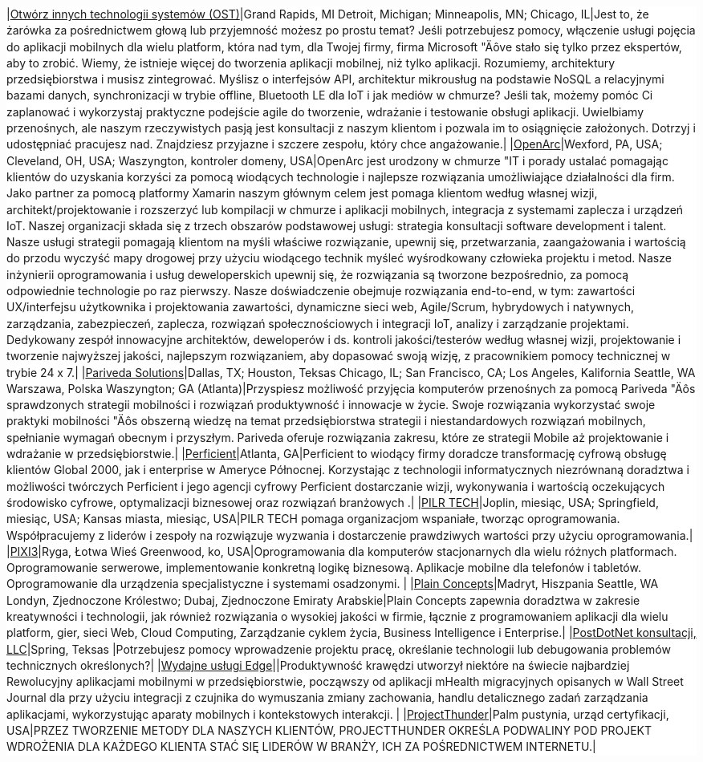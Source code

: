 |[Otwórz innych technologii systemów (OST)](http://www.ostusa.com/app-dev)|Grand Rapids, MI Detroit, Michigan; Minneapolis, MN; Chicago, IL|Jest to, że żarówka za pośrednictwem głową lub przyjemność możesz po prostu temat? Jeśli potrzebujesz pomocy, włączenie usługi pojęcia do aplikacji mobilnych dla wielu platform, która nad tym, dla Twojej firmy, firma Microsoft "Äôve stało się tylko przez ekspertów, aby to zrobić.  Wiemy, że istnieje więcej do tworzenia aplikacji mobilnej, niż tylko aplikacji.  Rozumiemy, architektury przedsiębiorstwa i musisz zintegrować.  Myślisz o interfejsów API, architektur mikrousług na podstawie NoSQL a relacyjnymi bazami danych, synchronizacji w trybie offline, Bluetooth LE dla IoT i jak mediów w chmurze?  Jeśli tak, możemy pomóc Ci zaplanować i wykorzystaj praktyczne podejście agile do tworzenie, wdrażanie i testowanie obsługi aplikacji.  Uwielbiamy przenośnych, ale naszym rzeczywistych pasją jest konsultacji z naszym klientom i pozwala im to osiągnięcie założonych.  Dotrzyj i udostępniać pracujesz nad.  Znajdziesz przyjazne i szczere zespołu, który chce angażowanie.|
|[OpenArc](https://www.openarc.net/)|Wexford, PA, USA; Cleveland, OH, USA; Waszyngton, kontroler domeny, USA|OpenArc jest urodzony w chmurze "IT i porady ustalać pomagając klientów do uzyskania korzyści za pomocą wiodących technologie i najlepsze rozwiązania umożliwiające działalności dla firm. Jako partner za pomocą platformy Xamarin naszym głównym celem jest pomaga klientom według własnej wizji, architekt/projektowanie i rozszerzyć lub kompilacji w chmurze i aplikacji mobilnych, integracja z systemami zaplecza i urządzeń IoT. Naszej organizacji składa się z trzech obszarów podstawowej usługi: strategia konsultacji software development i talent. Nasze usługi strategii pomagają klientom na myśli właściwe rozwiązanie, upewnij się, przetwarzania, zaangażowania i wartością do przodu wyczyść mapy drogowej przy użyciu wiodącego technik myśleć wyśrodkowany człowieka projektu i metod. Nasze inżynierii oprogramowania i usług deweloperskich upewnij się, że rozwiązania są tworzone bezpośrednio, za pomocą odpowiednie technologie po raz pierwszy. Nasze doświadczenie obejmuje rozwiązania end-to-end, w tym: zawartości UX/interfejsu użytkownika i projektowania zawartości, dynamiczne sieci web, Agile/Scrum, hybrydowych i natywnych, zarządzania, zabezpieczeń, zaplecza, rozwiązań społecznościowych i integracji IoT, analizy i zarządzanie projektami. Dedykowany zespół innowacyjne architektów, deweloperów i ds. kontroli jakości/testerów według własnej wizji, projektowanie i tworzenie najwyższej jakości, najlepszym rozwiązaniem, aby dopasować swoją wizję, z pracownikiem pomocy technicznej w trybie 24 x 7.|
|[Pariveda Solutions](http://www.parivedasolutions.com/About/Pages/Xamarin.aspx)|Dallas, TX; Houston, Teksas Chicago, IL; San Francisco, CA; Los Angeles, Kalifornia Seattle, WA Warszawa, Polska Waszyngton; GA (Atlanta)|Przyspiesz możliwość przyjęcia komputerów przenośnych za pomocą Pariveda "Äôs sprawdzonych strategii mobilności i rozwiązań produktywność i innowacje w życie. Swoje rozwiązania wykorzystać swoje praktyki mobilności "Äôs obszerną wiedzę na temat przedsiębiorstwa strategii i niestandardowych rozwiązań mobilnych, spełnianie wymagań obecnym i przyszłym. Pariveda oferuje rozwiązania zakresu, które ze strategii Mobile aż projektowanie i wdrażanie w przedsiębiorstwie.|
|[Perficient](http://www.perficient.com/services/technology/mobile)|Atlanta, GA|Perficient to wiodący firmy doradcze transformację cyfrową obsługę klientów Global 2000, jak i enterprise w Ameryce Północnej. Korzystając z technologii informatycznych niezrównaną doradztwa i możliwości twórczych Perficient i jego agencji cyfrowy Perficient dostarczanie wizji, wykonywania i wartością oczekujących środowisko cyfrowe, optymalizacji biznesowej oraz rozwiązań branżowych .|
|[PILR TECH](http://pilrtech.com)|Joplin, miesiąc, USA; Springfield, miesiąc, USA; Kansas miasta, miesiąc, USA|PILR TECH pomaga organizacjom wspaniałe, tworząc oprogramowania. Współpracujemy z liderów i zespoły na rozwiązuje wyzwania i dostarczenie prawdziwych wartości przy użyciu oprogramowania.|
|[PIXI3](http://www.pixi3.com/)|Ryga, Łotwa Wieś Greenwood, ko, USA|Oprogramowania dla komputerów stacjonarnych dla wielu różnych platformach. Oprogramowanie serwerowe, implementowanie konkretną logikę biznesową. Aplikacje mobilne dla telefonów i tabletów. Oprogramowanie dla urządzenia specjalistyczne i systemami osadzonymi. |
|[Plain Concepts](http://www.plainconcepts.com/)|Madryt, Hiszpania Seattle, WA Londyn, Zjednoczone Królestwo; Dubaj, Zjednoczone Emiraty Arabskie|Plain Concepts zapewnia doradztwa w zakresie kreatywności i technologii, jak również rozwiązania o wysokiej jakości w firmie, łącznie z programowaniem aplikacji dla wielu platform, gier, sieci Web, Cloud Computing, Zarządzanie cyklem życia, Business Intelligence i Enterprise.|
|[PostDotNet konsultacji, LLC](http://postdotnet.com)|Spring, Teksas |Potrzebujesz pomocy wprowadzenie projektu pracę, określanie technologii lub debugowania problemów technicznych określonych?|
|[Wydajne usługi Edge](http://www.productiveedge.com/mobility/mobile-app-development)||Produktywność krawędzi utworzył niektóre na świecie najbardziej Rewolucyjny aplikacjami mobilnymi w przedsiębiorstwie, począwszy od aplikacji mHealth migracyjnych opisanych w Wall Street Journal dla przy użyciu integracji z czujnika do wymuszania zmiany zachowania, handlu detalicznego zadań zarządzania aplikacjami, wykorzystując aparaty mobilnych i kontekstowych interakcji. |
|[ProjectThunder](http://www.projectthunder.com)|Palm pustynia, urząd certyfikacji, USA|PRZEZ TWORZENIE METODY DLA NASZYCH KLIENTÓW, PROJECTTHUNDER OKREŚLA PODWALINY POD PROJEKT WDROŻENIA DLA KAŻDEGO KLIENTA STAĆ SIĘ LIDERÓW W BRANŻY, ICH ZA POŚREDNICTWEM INTERNETU.|